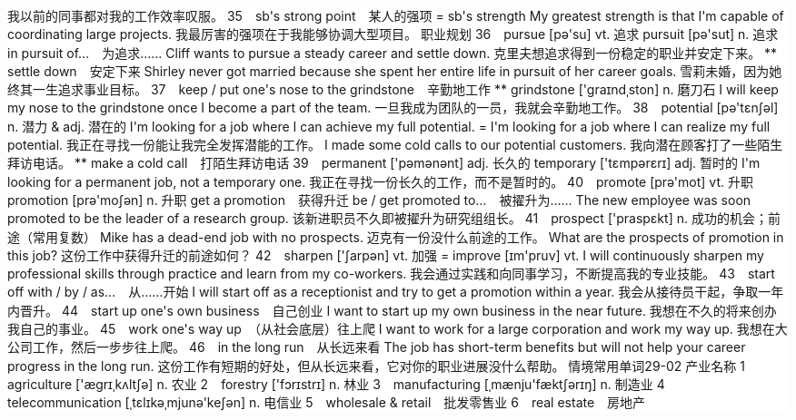 我以前的同事都对我的工作效率叹服。
35　sb's strong point　某人的强项
= sb's strength
My greatest strength is that I'm capable of coordinating large projects.
我最厉害的强项在于我能够协调大型项目。
职业规划
36　pursue [pə'su] vt. 追求
pursuit [pə'sut] n. 追求
in pursuit of…　为追求……
Cliff wants to pursue a steady career and settle down.
克里夫想追求得到一份稳定的职业并安定下来。
** settle down　安定下来
Shirley never got married because she spent her entire life in pursuit of her career goals.
雪莉未婚，因为她终其一生追求事业目标。
37　keep / put one's nose to the grindstone　辛勤地工作
** grindstone ['graɪndˌston] n. 磨刀石
I will keep my nose to the grindstone once I become a part of the team.
一旦我成为团队的一员，我就会辛勤地工作。
38　potential [pə'tεnʃəl] n. 潜力 & adj. 潜在的
I'm looking for a job where I can achieve my full potential.
= I'm looking for a job where I can realize my full potential.
我正在寻找一份能让我完全发挥潜能的工作。
I made some cold calls to our potential customers.
我向潜在顾客打了一些陌生拜访电话。
** make a cold call　打陌生拜访电话
39　permanent ['pəmənənt] adj. 长久的
temporary ['tεmpərεrɪ] adj. 暂时的
I'm looking for a permanent job, not a temporary one.
我正在寻找一份长久的工作，而不是暂时的。
40　promote [prə'mot] vt. 升职
promotion [prə'moʃən] n. 升职
get a promotion　获得升迁
be / get promoted to…　被擢升为……
The new employee was soon promoted to be the leader of a research group.
该新进职员不久即被擢升为研究组组长。
41　prospect ['praspεkt] n. 成功的机会；前途（常用复数）
Mike has a dead-end job with no prospects.
迈克有一份没什么前途的工作。
What are the prospects of promotion in this job?
这份工作中获得升迁的前途如何？
42　sharpen ['ʃarpən] vt. 加强
= improve [ɪm'pruv] vt.
I will continuously sharpen my professional skills through practice and learn from my co-workers.
我会通过实践和向同事学习，不断提高我的专业技能。
43　start off with / by / as…　从……开始
I will start off as a receptionist and try to get a promotion within a year.
我会从接待员干起，争取一年内晋升。
44　start up one's own business　自己创业
I want to start up my own business in the near future.
我想在不久的将来创办我自己的事业。
45　work one's way up　（从社会底层）往上爬
I want to work for a large corporation and work my way up.
我想在大公司工作，然后一步步往上爬。
46　in the long run　从长远来看
The job has short-term benefits but will not help your career progress in the long run.
这份工作有短期的好处，但从长远来看，它对你的职业进展没什么帮助。
情境常用单词29-02
产业名称
1　agriculture ['ægrɪˌkʌltʃə] n. 农业
2　forestry ['fɔrɪstrɪ] n. 林业
3　manufacturing [ˌmænju'fæktʃərɪŋ] n. 制造业
4　telecommunication [ˌtεlɪkəˌmjunə'keʃən] n. 电信业
5　wholesale & retail　批发零售业
6　real estate　房地产